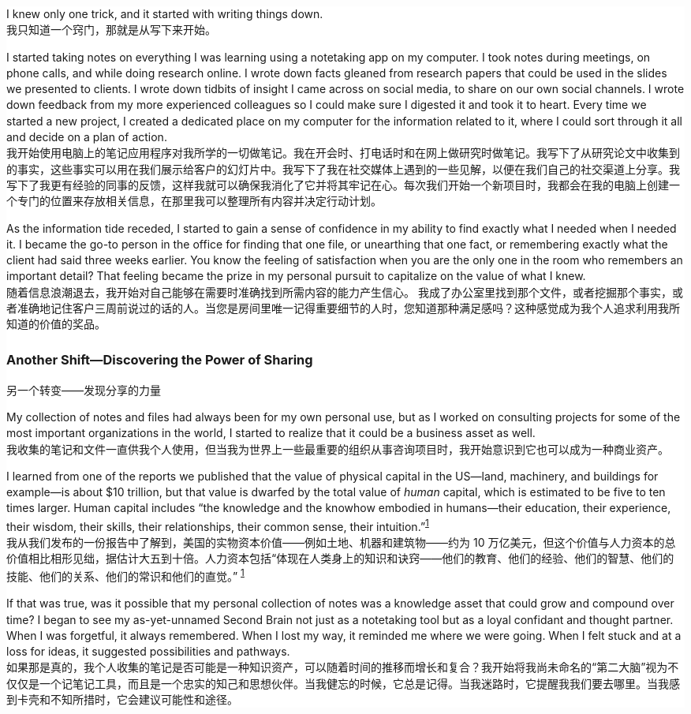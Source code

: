 I knew only one trick, and it started with writing things down.  
我只知道一个窍门，那就是从写下来开始。

I started taking notes on everything I was learning using a notetaking app on my computer. I took notes during meetings, on phone calls, and while doing research online. I wrote down facts gleaned from research papers that could be used in the slides we presented to clients. I wrote down tidbits of insight I came across on social media, to share on our own social channels. I wrote down feedback from my more experienced colleagues so I could make sure I digested it and took it to heart. Every time we started a new project, I created a dedicated place on my computer for the information related to it, where I could sort through it all and decide on a plan of action.  
我开始使用电脑上的笔记应用程序对我所学的一切做笔记。我在开会时、打电话时和在网上做研究时做笔记。我写下了从研究论文中收集到的事实，这些事实可以用在我们展示给客户的幻灯片中。我写下了我在社交媒体上遇到的一些见解，以便在我们自己的社交渠道上分享。我写下了我更有经验的同事的反馈，这样我就可以确保我消化了它并将其牢记在心。每次我们开始一个新项目时，我都会在我的电脑上创建一个专门的位置来存放相关信息，在那里我可以整理所有内容并决定行动计划。

As the information tide receded, I started to gain a sense of confidence in my ability to find exactly what I needed when I needed it. I became the go-to person in the office for finding that one file, or unearthing that one fact, or remembering exactly what the client had said three weeks earlier. You know the feeling of satisfaction when you are the only one in the room who remembers an important detail? That feeling became the prize in my personal pursuit to capitalize on the value of what I knew.  
随着信息浪潮退去，我开始对自己能够在需要时准确找到所需内容的能力产生信心。 我成了办公室里找到那个文件，或者挖掘那个事实，或者准确地记住客户三周前说过的话的人。当您是房间里唯一记得重要细节的人时，您知道那种满足感吗？这种感觉成为我个人追求利用我所知道的价值的奖品。

### Another Shift—Discovering the Power of Sharing  
另一个转变——发现分享的力量

My collection of notes and files had always been for my own personal use, but as I worked on consulting projects for some of the most important organizations in the world, I started to realize that it could be a business asset as well.  
我收集的笔记和文件一直供我个人使用，但当我为世界上一些最重要的组织从事咨询项目时，我开始意识到它也可以成为一种商业资产。

I learned from one of the reports we published that the value of physical capital in the US—land, machinery, and buildings for example—is about $10 trillion, but that value is dwarfed by the total value of _human_ capital, which is estimated to be five to ten times larger. Human capital includes “the knowledge and the knowhow embodied in humans—their education, their experience, their wisdom, their skills, their relationships, their common sense, their intuition.”<sup data-immersive-translate-effect="1"><a href="https://1paragraph.app/2023-02-06T09%3A16%3A50.872ZBuilding%20a%20Second%20Brain%20_%20A%20Proven%20Method%20to%20Organize%20Your%20Digital%20Life%20and%20Unlock%20Your%20Creative%20Potential_Tiago%20Forte.epub#ch01fn1">1</a></sup>  
我从我们发布的一份报告中了解到，美国的实物资本价值——例如土地、机器和建筑物——约为 10 万亿美元，但这个价值与人力资本的总价值相比相形见绌，据估计大五到十倍。人力资本包括“体现在人类身上的知识和诀窍——他们的教育、他们的经验、他们的智慧、他们的技能、他们的关系、他们的常识和他们的直觉。” <sup data-immersive-translate-effect="1"><a href="https://1paragraph.app/2023-02-06T09%3A16%3A50.872ZBuilding%20a%20Second%20Brain%20_%20A%20Proven%20Method%20to%20Organize%20Your%20Digital%20Life%20and%20Unlock%20Your%20Creative%20Potential_Tiago%20Forte.epub#ch01fn1">1</a></sup>

If that was true, was it possible that my personal collection of notes was a knowledge asset that could grow and compound over time? I began to see my as-yet-unnamed Second Brain not just as a notetaking tool but as a loyal confidant and thought partner. When I was forgetful, it always remembered. When I lost my way, it reminded me where we were going. When I felt stuck and at a loss for ideas, it suggested possibilities and pathways.  
如果那是真的，我个人收集的笔记是否可能是一种知识资产，可以随着时间的推移而增长和复合？我开始将我尚未命名的“第二大脑”视为不仅仅是一个记笔记工具，而且是一个忠实的知己和思想伙伴。当我健忘的时候，它总是记得。当我迷路时，它提醒我我们要去哪里。当我感到卡壳和不知所措时，它会建议可能性和途径。
